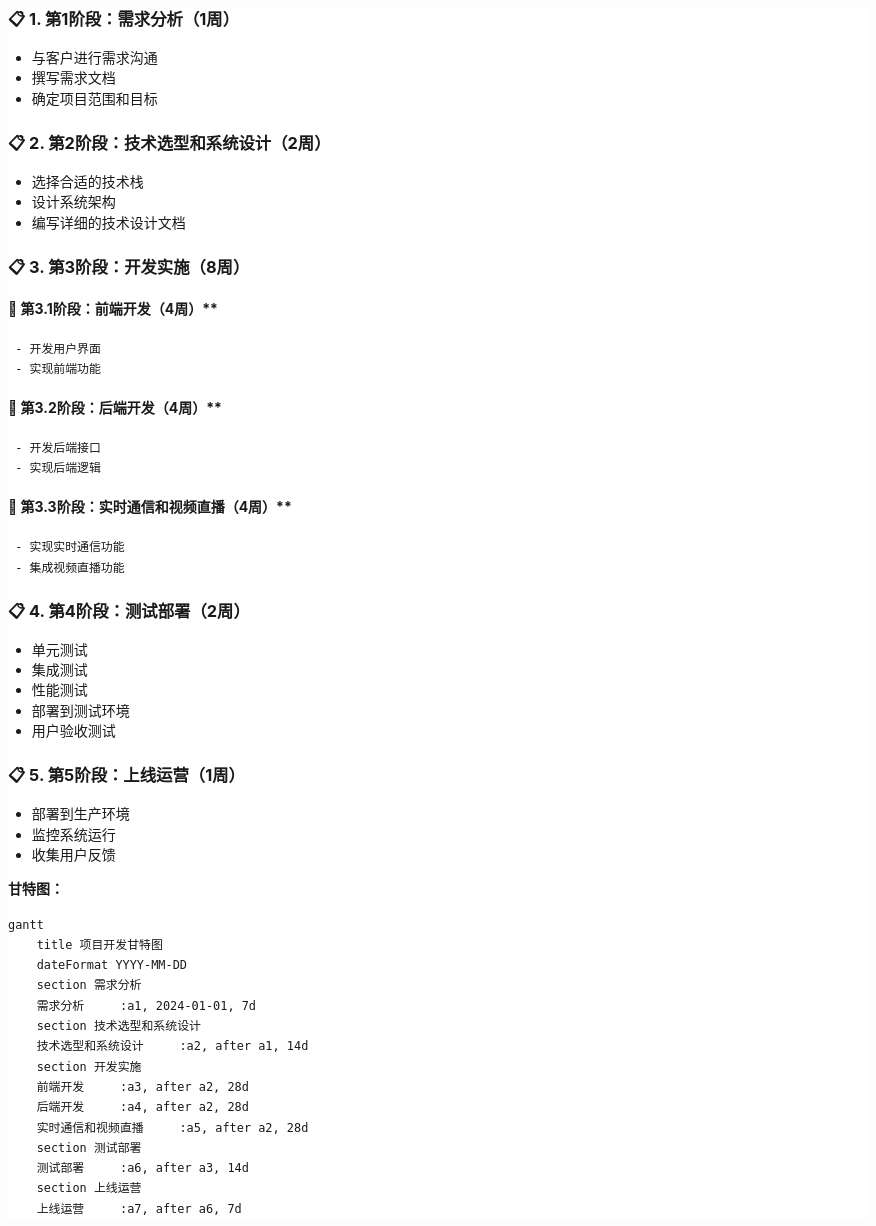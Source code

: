 

### 📋 1. **第1阶段：需求分析（1周）**

   - 与客户进行需求沟通
   - 撰写需求文档
   - 确定项目范围和目标


### 📋 2. **第2阶段：技术选型和系统设计（2周）**

   - 选择合适的技术栈
   - 设计系统架构
   - 编写详细的技术设计文档


### 📋 3. **第3阶段：开发实施（8周）**


#### 🚀 第3.1阶段：前端开发（4周）**

     - 开发用户界面
     - 实现前端功能

#### 🚀 第3.2阶段：后端开发（4周）**

     - 开发后端接口
     - 实现后端逻辑

#### 🚀 第3.3阶段：实时通信和视频直播（4周）**

     - 实现实时通信功能
     - 集成视频直播功能


### 📋 4. **第4阶段：测试部署（2周）**

   - 单元测试
   - 集成测试
   - 性能测试
   - 部署到测试环境
   - 用户验收测试


### 📋 5. **第5阶段：上线运营（1周）**

   - 部署到生产环境
   - 监控系统运行
   - 收集用户反馈

**甘特图：**
```mermaid
gantt
    title 项目开发甘特图
    dateFormat YYYY-MM-DD
    section 需求分析
    需求分析     :a1, 2024-01-01, 7d
    section 技术选型和系统设计
    技术选型和系统设计     :a2, after a1, 14d
    section 开发实施
    前端开发     :a3, after a2, 28d
    后端开发     :a4, after a2, 28d
    实时通信和视频直播     :a5, after a2, 28d
    section 测试部署
    测试部署     :a6, after a3, 14d
    section 上线运营
    上线运营     :a7, after a6, 7d
```
